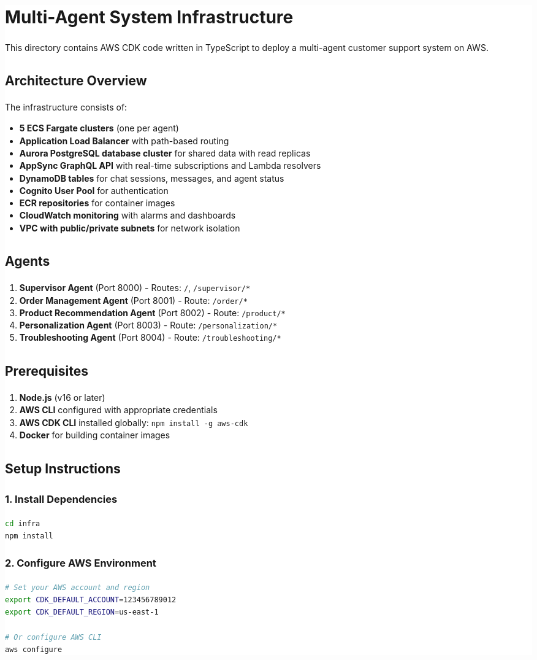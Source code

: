 # Multi-Agent System Infrastructure

This directory contains AWS CDK code written in TypeScript to deploy a multi-agent customer support system on AWS.

## Architecture Overview

The infrastructure consists of:
- **5 ECS Fargate clusters** (one per agent)
- **Application Load Balancer** with path-based routing
- **Aurora PostgreSQL database cluster** for shared data with read replicas
- **AppSync GraphQL API** with real-time subscriptions and Lambda resolvers
- **DynamoDB tables** for chat sessions, messages, and agent status
- **Cognito User Pool** for authentication
- **ECR repositories** for container images
- **CloudWatch monitoring** with alarms and dashboards
- **VPC with public/private subnets** for network isolation

## Agents

1. **Supervisor Agent** (Port 8000) - Routes: `/`, `/supervisor/*`
2. **Order Management Agent** (Port 8001) - Route: `/order/*`
3. **Product Recommendation Agent** (Port 8002) - Route: `/product/*`
4. **Personalization Agent** (Port 8003) - Route: `/personalization/*`
5. **Troubleshooting Agent** (Port 8004) - Route: `/troubleshooting/*`

## Prerequisites

1. **Node.js** (v16 or later)
2. **AWS CLI** configured with appropriate credentials
3. **AWS CDK CLI** installed globally: `npm install -g aws-cdk`
4. **Docker** for building container images

## Setup Instructions

### 1. Install Dependencies

```bash
cd infra
npm install
```

### 2. Configure AWS Environment

```bash
# Set your AWS account and region
export CDK_DEFAULT_ACCOUNT=123456789012
export CDK_DEFAULT_REGION=us-east-1

# Or configure AWS CLI
aws configure
```
